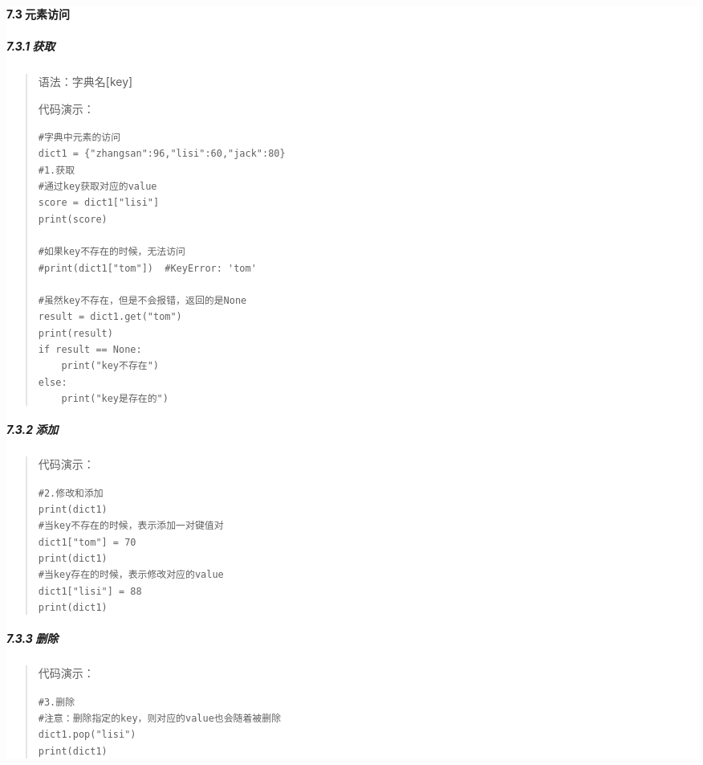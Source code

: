 #### 7.3 元素访问

##### 7.3.1 获取

> 语法：字典名[key]
>
> 代码演示：
>
> ```
> #字典中元素的访问
> dict1 = {"zhangsan":96,"lisi":60,"jack":80}
> #1.获取
> #通过key获取对应的value
> score = dict1["lisi"]
> print(score)
>
> #如果key不存在的时候，无法访问
> #print(dict1["tom"])  #KeyError: 'tom'
>
> #虽然key不存在，但是不会报错，返回的是None
> result = dict1.get("tom")
> print(result)
> if result == None:
>     print("key不存在")
> else:
>     print("key是存在的")
>
> ```

##### 7.3.2 添加

> 代码演示：
>
> ```
> #2.修改和添加
> print(dict1)
> #当key不存在的时候，表示添加一对键值对
> dict1["tom"] = 70
> print(dict1)
> #当key存在的时候，表示修改对应的value
> dict1["lisi"] = 88
> print(dict1)
>
> ```

##### 7.3.3 删除

> 代码演示：
>
> ```
> #3.删除
> #注意：删除指定的key，则对应的value也会随着被删除
> dict1.pop("lisi")
> print(dict1)
> ```
